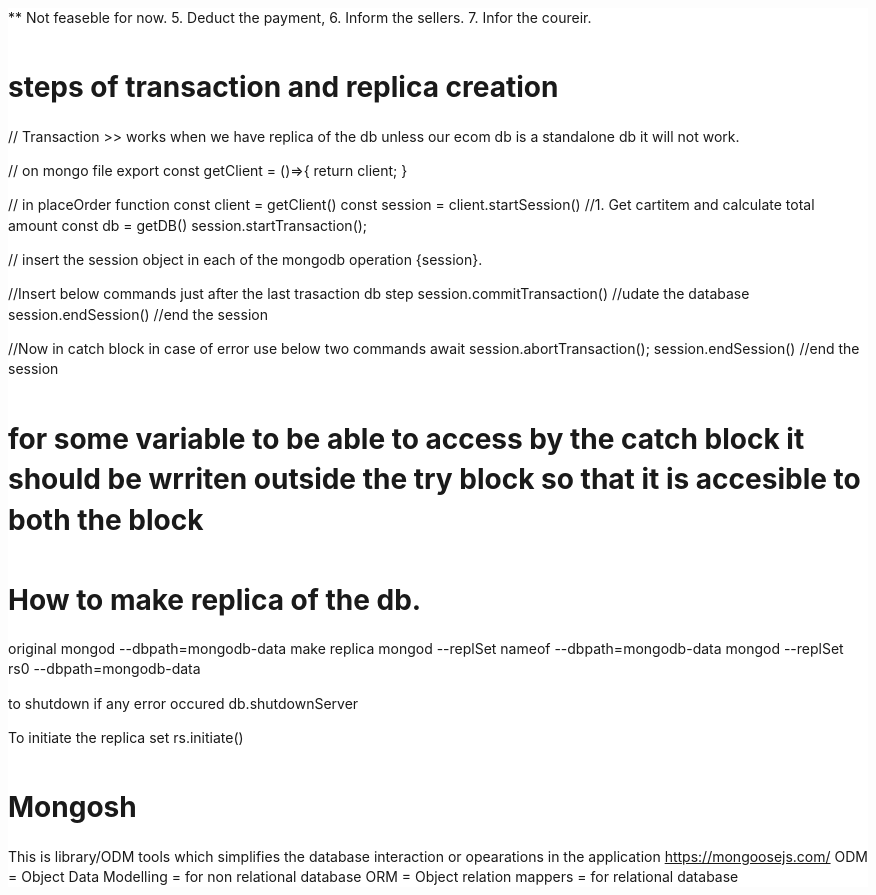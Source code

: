 ** Not feaseble for now.
5. Deduct the payment,
6. Inform the sellers.
7. Infor the coureir.


# steps of transaction and replica creation

// Transaction >> works when we have replica of the db unless our ecom db is a standalone db it will not work.

// on mongo file 
export const getClient = ()=>{
    return client;
}

// in placeOrder function
const client = getClient()
const session = client.startSession()
//1. Get cartitem and calculate total amount
const db = getDB()
session.startTransaction();

// insert the session object in each of the mongodb operation {session}.

//Insert below commands just after the last trasaction db step
session.commitTransaction() //udate the database
session.endSession() //end the session

//Now in catch block in case of error use below two commands
await session.abortTransaction();
session.endSession() //end the session
# for some variable to be able to access by the catch block it should be wrriten outside the try block so that it is accesible to both the block  

# How to make replica of the db.
original
mongod --dbpath=mongodb-data 
make replica
mongod --replSet nameof --dbpath=mongodb-data 
mongod --replSet rs0 --dbpath=mongodb-data 

to shutdown if any error occured 
db.shutdownServer

To initiate the replica set
rs.initiate()


# Mongosh
This is library/ODM tools which simplifies the database interaction or opearations in the application
https://mongoosejs.com/
ODM = Object Data Modelling = for non relational database
ORM = Object relation mappers = for relational database
